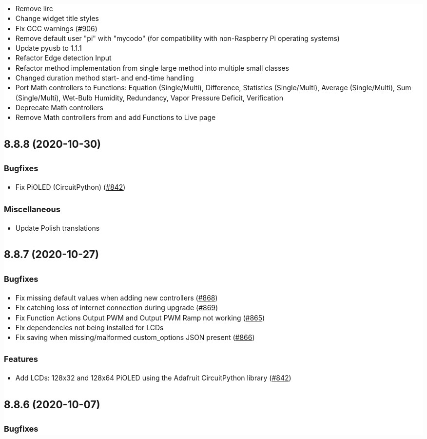  - Remove lirc
 - Change widget title styles
 - Fix GCC warnings ([#906](https://github.com/kizniche/mycodo/issues/906))
 - Remove default user "pi" with "mycodo" (for compatibility with non-Raspberry Pi operating systems)
 - Update pyusb to 1.1.1
 - Refactor Edge detection Input
 - Refactor method implementation from single large method into multiple small classes
 - Changed duration method start- and end-time handling
 - Port Math controllers to Functions: Equation (Single/Multi), Difference, Statistics (Single/Multi), Average (Single/Multi), Sum (Single/Multi), Wet-Bulb Humidity, Redundancy, Vapor Pressure Deficit, Verification
 - Deprecate Math controllers
 - Remove Math controllers from and add Functions to Live page


## 8.8.8 (2020-10-30)

### Bugfixes

 - Fix PiOLED (CircuitPython) ([#842](https://github.com/kizniche/mycodo/issues/842))

### Miscellaneous

 - Update Polish translations


## 8.8.7 (2020-10-27)

### Bugfixes

 - Fix missing default values when adding new controllers ([#868](https://github.com/kizniche/mycodo/issues/868))
 - Fix catching loss of internet connection during upgrade ([#869](https://github.com/kizniche/mycodo/issues/869))
 - Fix Function Actions Output PWM and Output PWM Ramp not working ([#865](https://github.com/kizniche/mycodo/issues/865))
 - Fix dependencies not being installed for LCDs
 - Fix saving when missing/malformed custom_options JSON present ([#866](https://github.com/kizniche/mycodo/issues/866))

### Features

 - Add LCDs: 128x32 and 128x64 PiOLED using the Adafruit CircuitPython library ([#842](https://github.com/kizniche/mycodo/issues/842))


## 8.8.6 (2020-10-07)

### Bugfixes
